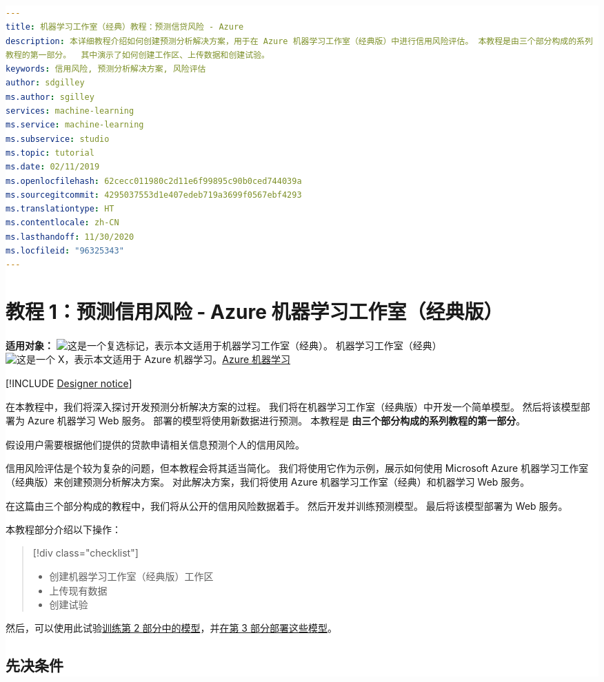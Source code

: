 ```yaml
---
title: 机器学习工作室（经典）教程：预测信贷风险 - Azure
description: 本详细教程介绍如何创建预测分析解决方案，用于在 Azure 机器学习工作室（经典版）中进行信用风险评估。 本教程是由三个部分构成的系列教程的第一部分。  其中演示了如何创建工作区、上传数据和创建试验。
keywords: 信用风险, 预测分析解决方案, 风险评估
author: sdgilley
ms.author: sgilley
services: machine-learning
ms.service: machine-learning
ms.subservice: studio
ms.topic: tutorial
ms.date: 02/11/2019
ms.openlocfilehash: 62cecc011980c2d11e6f99895c90b0ced744039a
ms.sourcegitcommit: 4295037553d1e407edeb719a3699f0567ebf4293
ms.translationtype: HT
ms.contentlocale: zh-CN
ms.lasthandoff: 11/30/2020
ms.locfileid: "96325343"
---
```

# <a name="tutorial-1-predict-credit-risk---azure-machine-learning-studio-classic"></a>教程 1：预测信用风险 - Azure 机器学习工作室（经典版）

**适用对象：** ![这是一个复选标记，表示本文适用于机器学习工作室（经典）。](../../../includes/media/aml-applies-to-skus/yes.png) 机器学习工作室（经典）   ![这是一个 X，表示本文适用于 Azure 机器学习。](../../../includes/media/aml-applies-to-skus/no.png)[Azure 机器学习](../overview-what-is-machine-learning-studio.md#ml-studio-classic-vs-azure-machine-learning-studio)

[!INCLUDE [Designer notice](../../../includes/designer-notice.md)]

在本教程中，我们将深入探讨开发预测分析解决方案的过程。 我们将在机器学习工作室（经典版）中开发一个简单模型。  然后将该模型部署为 Azure 机器学习 Web 服务。  部署的模型将使用新数据进行预测。 本教程是 **由三个部分构成的系列教程的第一部分**。

假设用户需要根据他们提供的贷款申请相关信息预测个人的信用风险。  

信用风险评估是个较为复杂的问题，但本教程会将其适当简化。 我们将使用它作为示例，展示如何使用 Microsoft Azure 机器学习工作室（经典版）来创建预测分析解决方案。 对此解决方案，我们将使用 Azure 机器学习工作室（经典）和机器学习 Web 服务。  

在这篇由三个部分构成的教程中，我们将从公开的信用风险数据着手。  然后开发并训练预测模型。  最后将该模型部署为 Web 服务。

本教程部分介绍以下操作： 
 
> [!div class="checklist"]
> * 创建机器学习工作室（经典版）工作区
> * 上传现有数据
> * 创建试验

然后，可以使用此试验[训练第 2 部分中的模型](tutorial-part2-credit-risk-train.md)，并[在第 3 部分部署这些模型](tutorial-part3-credit-risk-deploy.md)。

## <a name="prerequisites"></a>先决条件


[execute-r-script]: /azure/machine-learning/studio-module-reference/execute-r-script
[edit-metadata]: /azure/machine-learning/studio-module-reference/edit-metadata
[split]: /azure/machine-learning/studio-module-reference/split-data